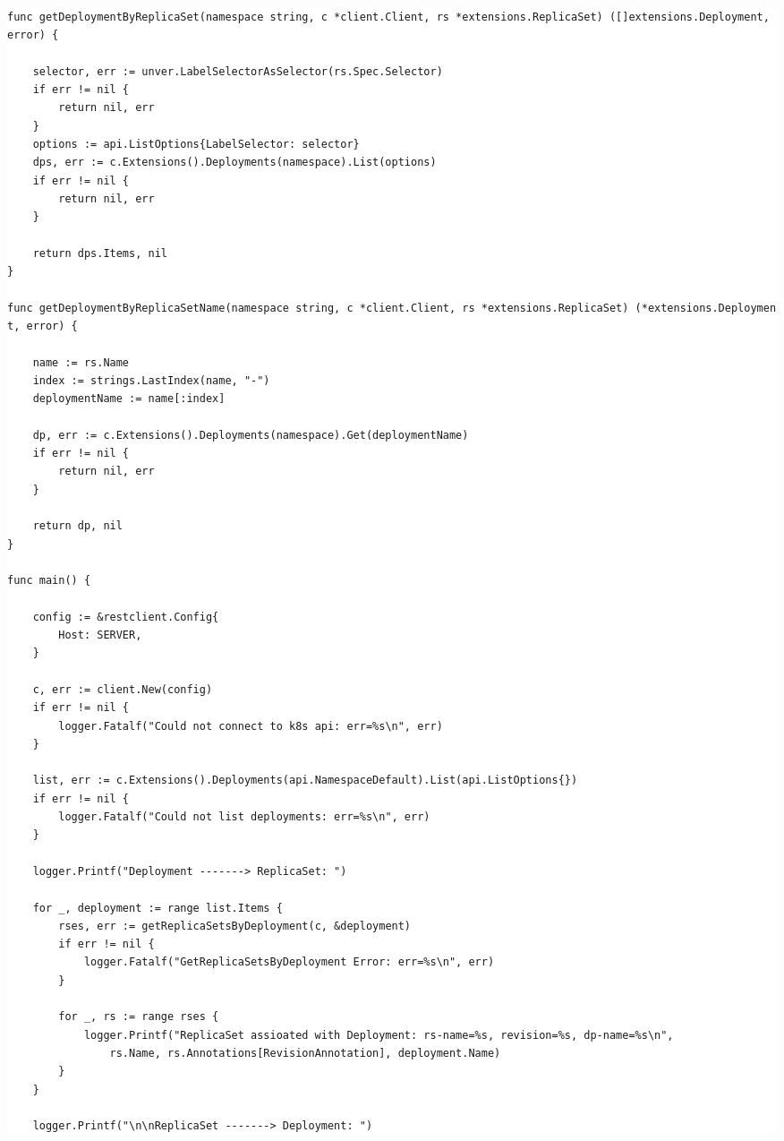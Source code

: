 ```golang
func getDeploymentByReplicaSet(namespace string, c *client.Client, rs *extensions.ReplicaSet) ([]extensions.Deployment, error) {

    selector, err := unver.LabelSelectorAsSelector(rs.Spec.Selector)
    if err != nil {
        return nil, err
    }
    options := api.ListOptions{LabelSelector: selector}
    dps, err := c.Extensions().Deployments(namespace).List(options)
    if err != nil {
        return nil, err
    }

    return dps.Items, nil
}

func getDeploymentByReplicaSetName(namespace string, c *client.Client, rs *extensions.ReplicaSet) (*extensions.Deployment, error) {

    name := rs.Name
    index := strings.LastIndex(name, "-")
    deploymentName := name[:index]

    dp, err := c.Extensions().Deployments(namespace).Get(deploymentName)
    if err != nil {
        return nil, err
    }

    return dp, nil
}

func main() {

    config := &restclient.Config{
        Host: SERVER,
    }

    c, err := client.New(config)
    if err != nil {
        logger.Fatalf("Could not connect to k8s api: err=%s\n", err)
    }

    list, err := c.Extensions().Deployments(api.NamespaceDefault).List(api.ListOptions{})
    if err != nil {
        logger.Fatalf("Could not list deployments: err=%s\n", err)
    }

    logger.Printf("Deployment -------> ReplicaSet: ")

    for _, deployment := range list.Items {
        rses, err := getReplicaSetsByDeployment(c, &deployment)
        if err != nil {
            logger.Fatalf("GetReplicaSetsByDeployment Error: err=%s\n", err)
        }

        for _, rs := range rses {
            logger.Printf("ReplicaSet assioated with Deployment: rs-name=%s, revision=%s, dp-name=%s\n",
                rs.Name, rs.Annotations[RevisionAnnotation], deployment.Name)
        }
    }

    logger.Printf("\n\nReplicaSet -------> Deployment: ")
```